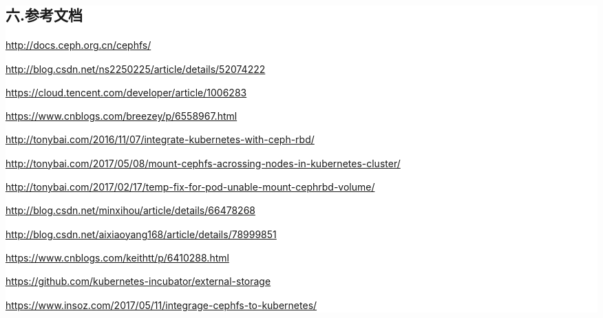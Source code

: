 ## 六.参考文档

http://docs.ceph.org.cn/cephfs/

http://blog.csdn.net/ns2250225/article/details/52074222

https://cloud.tencent.com/developer/article/1006283

https://www.cnblogs.com/breezey/p/6558967.html

http://tonybai.com/2016/11/07/integrate-kubernetes-with-ceph-rbd/

http://tonybai.com/2017/05/08/mount-cephfs-acrossing-nodes-in-kubernetes-cluster/

http://tonybai.com/2017/02/17/temp-fix-for-pod-unable-mount-cephrbd-volume/

http://blog.csdn.net/minxihou/article/details/66478268

http://blog.csdn.net/aixiaoyang168/article/details/78999851

https://www.cnblogs.com/keithtt/p/6410288.html

https://github.com/kubernetes-incubator/external-storage

https://www.insoz.com/2017/05/11/integrage-cephfs-to-kubernetes/